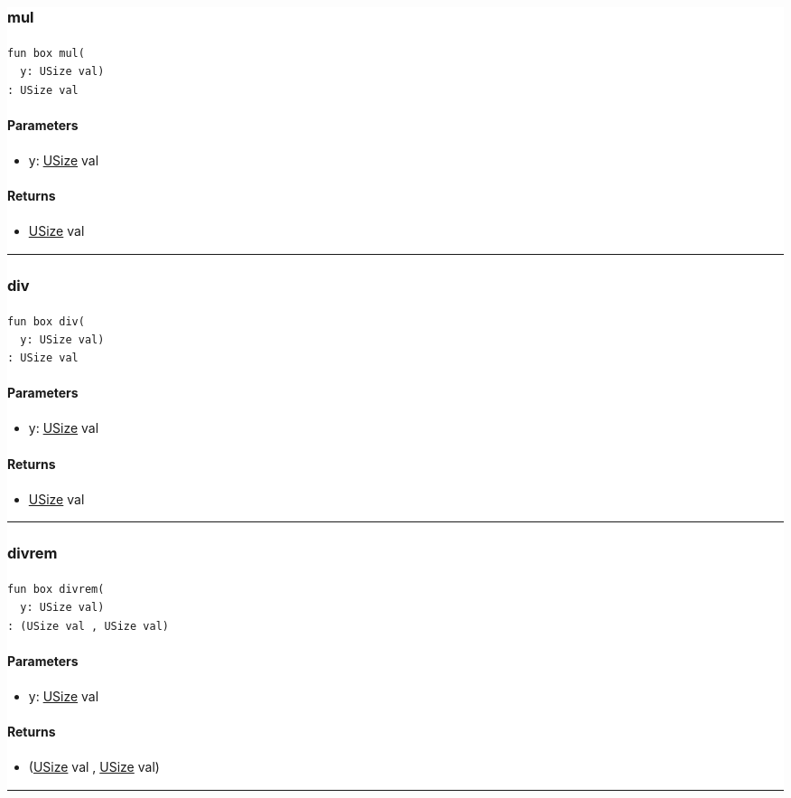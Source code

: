 
### mul



```pony
fun box mul(
  y: USize val)
: USize val
```
#### Parameters

*   y: [USize](builtin-USize.md) val

#### Returns

* [USize](builtin-USize.md) val

---

### div



```pony
fun box div(
  y: USize val)
: USize val
```
#### Parameters

*   y: [USize](builtin-USize.md) val

#### Returns

* [USize](builtin-USize.md) val

---

### divrem



```pony
fun box divrem(
  y: USize val)
: (USize val , USize val)
```
#### Parameters

*   y: [USize](builtin-USize.md) val

#### Returns

* ([USize](builtin-USize.md) val , [USize](builtin-USize.md) val)

---
